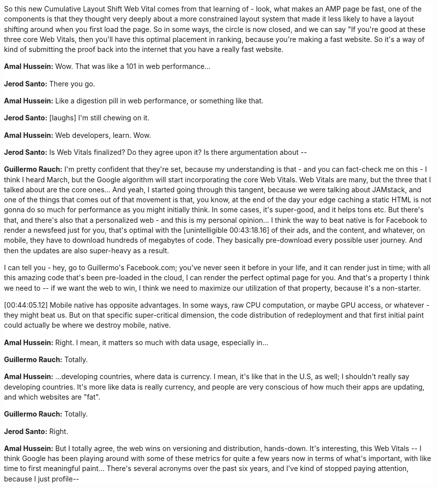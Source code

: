 So this new Cumulative Layout Shift Web Vital comes from that learning of - look, what makes an AMP page be fast, one of the components is that they thought very deeply about a more constrained layout system that made it less likely to have a layout shifting around when you first load the page. So in some ways, the circle is now closed, and we can say "If you're good at these three core Web Vitals, then you'll have this optimal placement in ranking, because you're making a fast website. So it's a way of kind of submitting the proof back into the internet that you have a really fast website.

**Amal Hussein:** Wow. That was like a 101 in web performance...

**Jerod Santo:** There you go.

**Amal Hussein:** Like a digestion pill in web performance, or something like that.

**Jerod Santo:** \[laughs\] I'm still chewing on it.

**Amal Hussein:** Web developers, learn. Wow.

**Jerod Santo:** Is Web Vitals finalized? Do they agree upon it? Is there argumentation about --

**Guillermo Rauch:** I'm pretty confident that they're set, because my understanding is that - and you can fact-check me on this - I think I heard March, but the Google algorithm will start incorporating the core Web Vitals. Web Vitals are many, but the three that I talked about are the core ones... And yeah, I started going through this tangent, because we were talking about JAMstack, and one of the things that comes out of that movement is that, you know, at the end of the day your edge caching a static HTML is not gonna do so much for performance as you might initially think. In some cases, it's super-good, and it helps tons etc. But there's that, and there's also that a personalized web - and this is my personal opinion... I think the way to beat native is for Facebook to render a newsfeed just for you, that's optimal with the \[unintelligible 00:43:18.16\] of their ads, and the content, and whatever, on mobile, they have to download hundreds of megabytes of code. They basically pre-download every possible user journey. And then the updates are also super-heavy as a result.

I can tell you - hey, go to Guillermo's Facebook.com; you've never seen it before in your life, and it can render just in time; with all this amazing code that's been pre-loaded in the cloud, I can render the perfect optimal page for you. And that's a property I think we need to -- if we want the web to win, I think we need to maximize our utilization of that property, because it's a non-starter.

\[00:44:05.12\] Mobile native has opposite advantages. In some ways, raw CPU computation, or maybe GPU access, or whatever - they might beat us. But on that specific super-critical dimension, the code distribution of redeployment and that first initial paint could actually be where we destroy mobile, native.

**Amal Hussein:** Right. I mean, it matters so much with data usage, especially in...

**Guillermo Rauch:** Totally.

**Amal Hussein:** ...developing countries, where data is currency. I mean, it's like that in the U.S, as well; I shouldn't really say developing countries. It's more like data is really currency, and people are very conscious of how much their apps are updating, and which websites are "fat".

**Guillermo Rauch:** Totally.

**Jerod Santo:** Right.

**Amal Hussein:** But I totally agree, the web wins on versioning and distribution, hands-down. It's interesting, this Web Vitals -- I think Google has been playing around with some of these metrics for quite a few years now in terms of what's important, with like time to first meaningful paint... There's several acronyms over the past six years, and I've kind of stopped paying attention, because I just profile--
